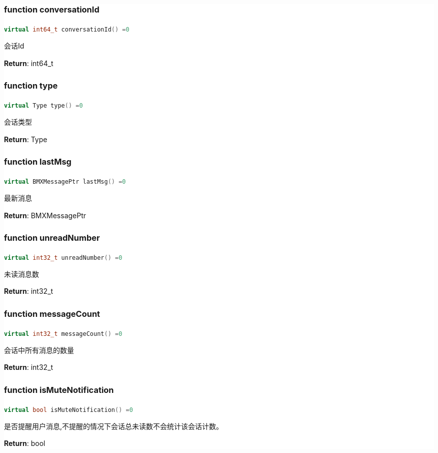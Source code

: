### function conversationId

```cpp
virtual int64_t conversationId() =0
```

会话Id 

**Return**: int64_t 

### function type

```cpp
virtual Type type() =0
```

会话类型 

**Return**: Type 

### function lastMsg

```cpp
virtual BMXMessagePtr lastMsg() =0
```

最新消息 

**Return**: BMXMessagePtr 

### function unreadNumber

```cpp
virtual int32_t unreadNumber() =0
```

未读消息数 

**Return**: int32_t 

### function messageCount

```cpp
virtual int32_t messageCount() =0
```

会话中所有消息的数量 

**Return**: int32_t 

### function isMuteNotification

```cpp
virtual bool isMuteNotification() =0
```

是否提醒用户消息,不提醒的情况下会话总未读数不会统计该会话计数。 

**Return**: bool 
